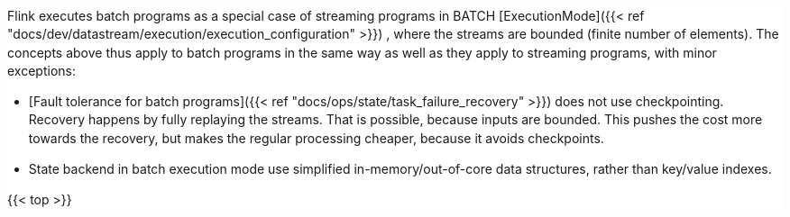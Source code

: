 Flink executes batch programs as a special case of
streaming programs in BATCH [ExecutionMode]({{< ref "docs/dev/datastream/execution/execution_configuration" >}})
, where the streams are bounded (finite number of elements).
The concepts above thus apply to batch programs in the same way as well as they apply to streaming
programs, with minor exceptions:

  - [Fault tolerance for batch programs]({{< ref "docs/ops/state/task_failure_recovery" >}})
    does not use checkpointing.  Recovery happens by fully replaying the
    streams.  That is possible, because inputs are bounded. This pushes the
    cost more towards the recovery, but makes the regular processing cheaper,
    because it avoids checkpoints.

  - State backend in batch execution mode use simplified in-memory/out-of-core
    data structures, rather than key/value indexes.

{{< top >}}
